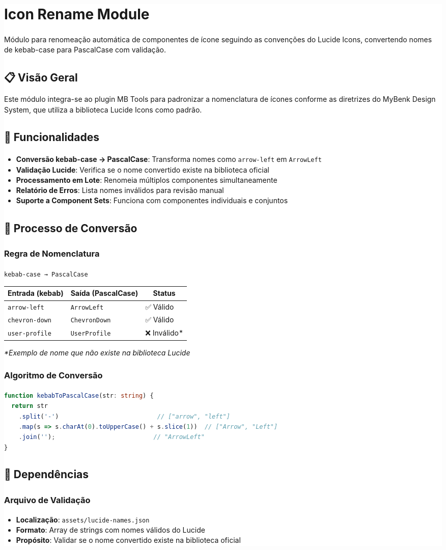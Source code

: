 # Icon Rename Module

Módulo para renomeação automática de componentes de ícone seguindo as convenções do Lucide Icons, convertendo nomes de kebab-case para PascalCase com validação.

## 📋 Visão Geral

Este módulo integra-se ao plugin MB Tools para padronizar a nomenclatura de ícones conforme as diretrizes do MyBenk Design System, que utiliza a biblioteca Lucide Icons como padrão.

## 🎯 Funcionalidades

- **Conversão kebab-case → PascalCase**: Transforma nomes como `arrow-left` em `ArrowLeft`
- **Validação Lucide**: Verifica se o nome convertido existe na biblioteca oficial
- **Processamento em Lote**: Renomeia múltiplos componentes simultaneamente
- **Relatório de Erros**: Lista nomes inválidos para revisão manual
- **Suporte a Component Sets**: Funciona com componentes individuais e conjuntos

## 🔄 Processo de Conversão

### Regra de Nomenclatura

```
kebab-case → PascalCase
```

| Entrada (kebab) | Saída (PascalCase) | Status |
|-----------------|-------------------|---------|
| `arrow-left` | `ArrowLeft` | ✅ Válido |
| `chevron-down` | `ChevronDown` | ✅ Válido |
| `user-profile` | `UserProfile` | ❌ Inválido* |

*\*Exemplo de nome que não existe na biblioteca Lucide*

### Algoritmo de Conversão

```typescript
function kebabToPascalCase(str: string) {
  return str
    .split('-')                           // ["arrow", "left"]
    .map(s => s.charAt(0).toUpperCase() + s.slice(1))  // ["Arrow", "Left"]
    .join('');                           // "ArrowLeft"
}
```

## 📁 Dependências

### Arquivo de Validação
- **Localização**: `assets/lucide-names.json`
- **Formato**: Array de strings com nomes válidos do Lucide
- **Propósito**: Validar se o nome convertido existe na biblioteca oficial
